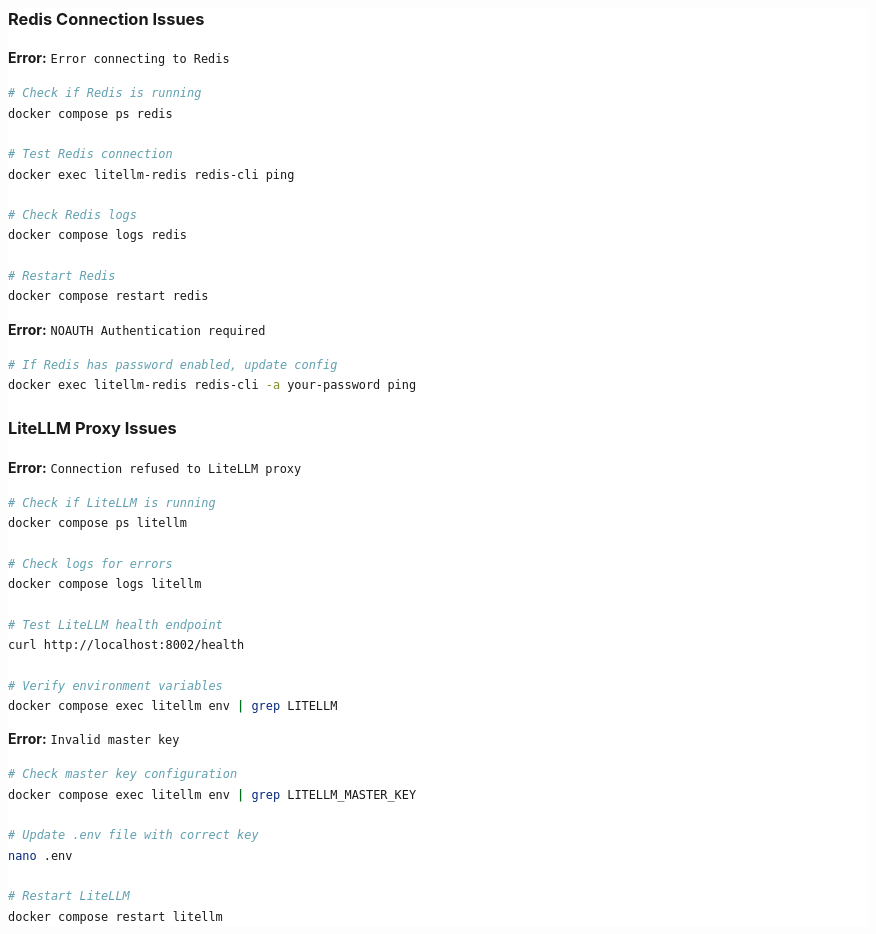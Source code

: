 ### Redis Connection Issues

**Error:** `Error connecting to Redis`

```bash
# Check if Redis is running
docker compose ps redis

# Test Redis connection
docker exec litellm-redis redis-cli ping

# Check Redis logs
docker compose logs redis

# Restart Redis
docker compose restart redis
```

**Error:** `NOAUTH Authentication required`

```bash
# If Redis has password enabled, update config
docker exec litellm-redis redis-cli -a your-password ping
```

### LiteLLM Proxy Issues

**Error:** `Connection refused to LiteLLM proxy`

```bash
# Check if LiteLLM is running
docker compose ps litellm

# Check logs for errors
docker compose logs litellm

# Test LiteLLM health endpoint
curl http://localhost:8002/health

# Verify environment variables
docker compose exec litellm env | grep LITELLM
```

**Error:** `Invalid master key`

```bash
# Check master key configuration
docker compose exec litellm env | grep LITELLM_MASTER_KEY

# Update .env file with correct key
nano .env

# Restart LiteLLM
docker compose restart litellm
```
